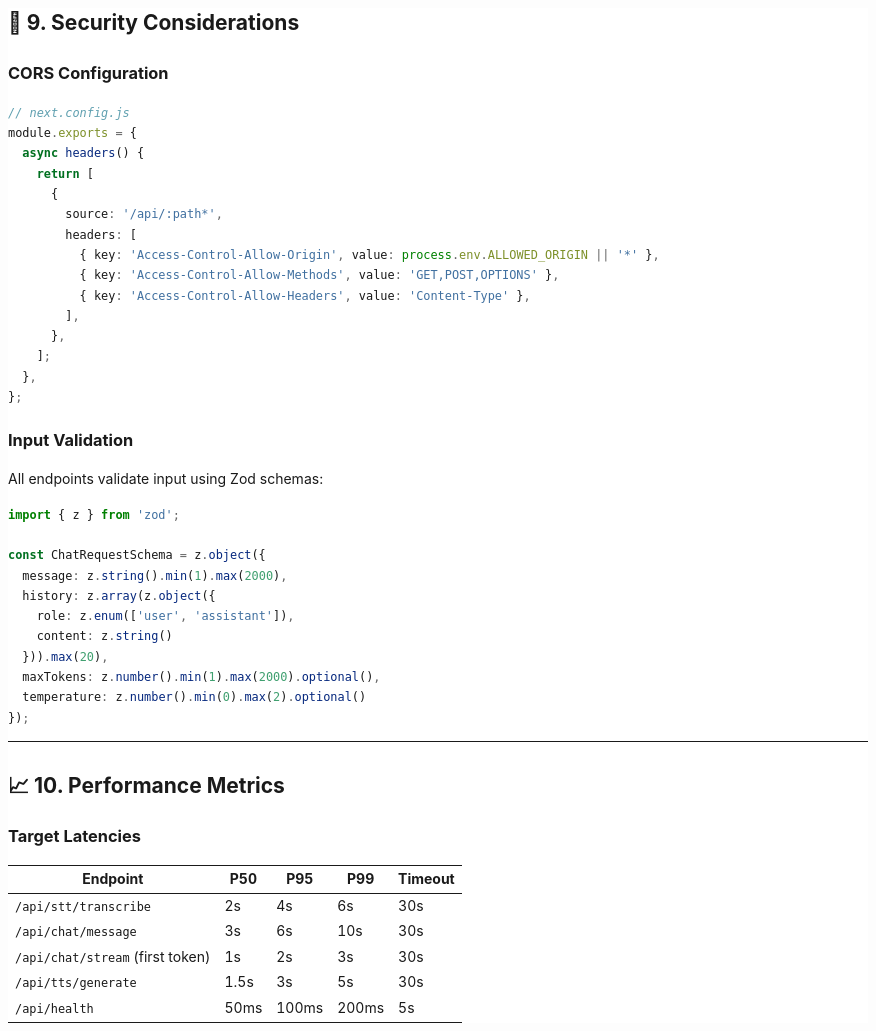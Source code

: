 
## 🔐 9. Security Considerations

### CORS Configuration

```typescript
// next.config.js
module.exports = {
  async headers() {
    return [
      {
        source: '/api/:path*',
        headers: [
          { key: 'Access-Control-Allow-Origin', value: process.env.ALLOWED_ORIGIN || '*' },
          { key: 'Access-Control-Allow-Methods', value: 'GET,POST,OPTIONS' },
          { key: 'Access-Control-Allow-Headers', value: 'Content-Type' },
        ],
      },
    ];
  },
};
```

### Input Validation

All endpoints validate input using Zod schemas:

```typescript
import { z } from 'zod';

const ChatRequestSchema = z.object({
  message: z.string().min(1).max(2000),
  history: z.array(z.object({
    role: z.enum(['user', 'assistant']),
    content: z.string()
  })).max(20),
  maxTokens: z.number().min(1).max(2000).optional(),
  temperature: z.number().min(0).max(2).optional()
});
```

---

## 📈 10. Performance Metrics

### Target Latencies

| Endpoint | P50 | P95 | P99 | Timeout |
|----------|-----|-----|-----|---------|
| `/api/stt/transcribe` | 2s | 4s | 6s | 30s |
| `/api/chat/message` | 3s | 6s | 10s | 30s |
| `/api/chat/stream` (first token) | 1s | 2s | 3s | 30s |
| `/api/tts/generate` | 1.5s | 3s | 5s | 30s |
| `/api/health` | 50ms | 100ms | 200ms | 5s |
